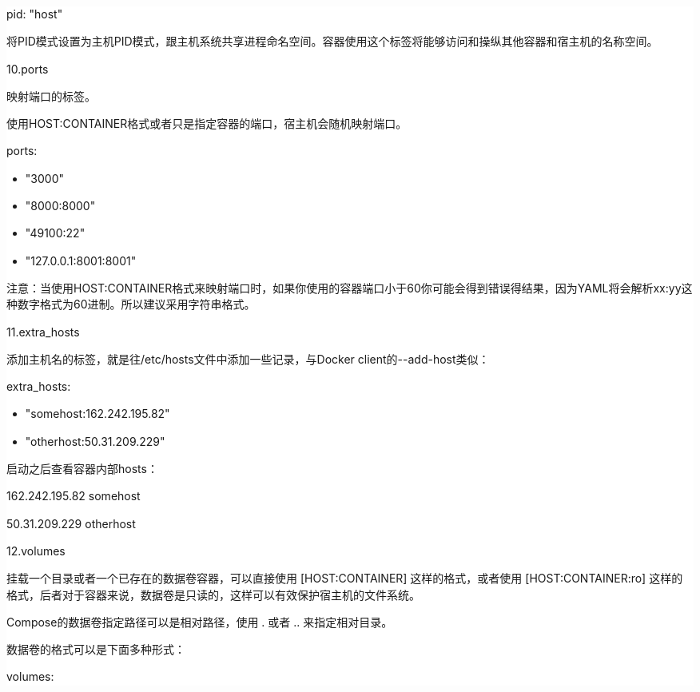 

pid: "host"

将PID模式设置为主机PID模式，跟主机系统共享进程命名空间。容器使用这个标签将能够访问和操纵其他容器和宿主机的名称空间。



10.ports



映射端口的标签。



使用HOST:CONTAINER格式或者只是指定容器的端口，宿主机会随机映射端口。



ports:

 - "3000"

 - "8000:8000"

 - "49100:22"

 - "127.0.0.1:8001:8001"

注意：当使用HOST:CONTAINER格式来映射端口时，如果你使用的容器端口小于60你可能会得到错误得结果，因为YAML将会解析xx:yy这种数字格式为60进制。所以建议采用字符串格式。

11.extra\_hosts



添加主机名的标签，就是往/etc/hosts文件中添加一些记录，与Docker client的--add-host类似：



extra\_hosts:

 - "somehost:162.242.195.82"

 - "otherhost:50.31.209.229"

启动之后查看容器内部hosts：



162.242.195.82  somehost

50.31.209.229   otherhost



12.volumes



挂载一个目录或者一个已存在的数据卷容器，可以直接使用 \[HOST:CONTAINER\] 这样的格式，或者使用 \[HOST:CONTAINER:ro\] 这样的格式，后者对于容器来说，数据卷是只读的，这样可以有效保护宿主机的文件系统。

Compose的数据卷指定路径可以是相对路径，使用 . 或者 .. 来指定相对目录。



数据卷的格式可以是下面多种形式：



volumes:
